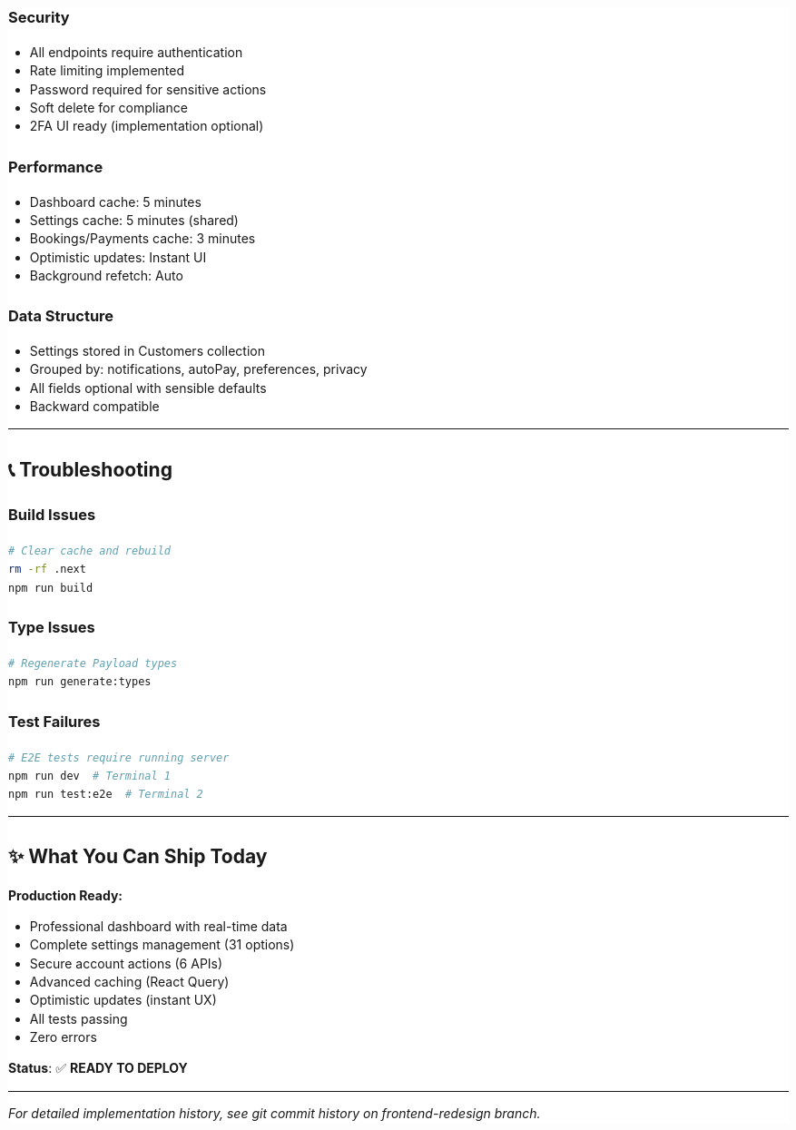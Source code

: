 ### **Security**
- All endpoints require authentication
- Rate limiting implemented
- Password required for sensitive actions
- Soft delete for compliance
- 2FA UI ready (implementation optional)

### **Performance**
- Dashboard cache: 5 minutes
- Settings cache: 5 minutes (shared)
- Bookings/Payments cache: 3 minutes
- Optimistic updates: Instant UI
- Background refetch: Auto

### **Data Structure**
- Settings stored in Customers collection
- Grouped by: notifications, autoPay, preferences, privacy
- All fields optional with sensible defaults
- Backward compatible

---

## 📞 Troubleshooting

### **Build Issues**
```bash
# Clear cache and rebuild
rm -rf .next
npm run build
```

### **Type Issues**
```bash
# Regenerate Payload types
npm run generate:types
```

### **Test Failures**
```bash
# E2E tests require running server
npm run dev  # Terminal 1
npm run test:e2e  # Terminal 2
```

---

## ✨ What You Can Ship Today

**Production Ready:**
- Professional dashboard with real-time data
- Complete settings management (31 options)
- Secure account actions (6 APIs)
- Advanced caching (React Query)
- Optimistic updates (instant UX)
- All tests passing
- Zero errors

**Status**: ✅ **READY TO DEPLOY**

---

*For detailed implementation history, see git commit history on frontend-redesign branch.*

